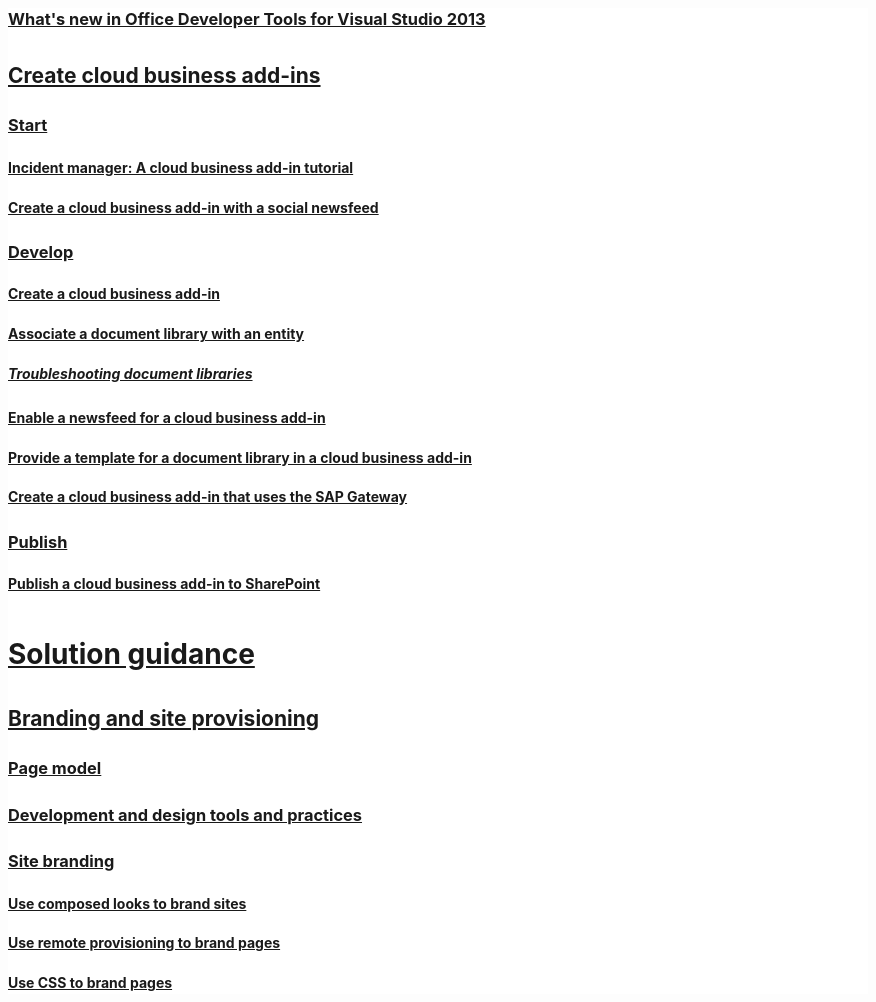 ### [What's new in Office Developer Tools for Visual Studio 2013](add-ins/what-s-new-in-office-developer-tools-for-visual-studio-2013.md)
## [Create cloud business add-ins](add-ins/create-cloud-business-add-ins.md)
### [Start](add-ins/get-started-developing-cloud-business-add-ins.md)
#### [Incident manager: A cloud business add-in tutorial](add-ins/incident-manager-a-cloud-business-add-in-tutorial.md)
#### [Create a cloud business add-in with a social newsfeed](add-ins/create-a-cloud-business-add-in-with-a-social-newsfeed.md)
### [Develop](add-ins/develop-cloud-business-add-ins.md)
#### [Create a cloud business add-in](add-ins/create-a-cloud-business-add-in.md)
#### [Associate a document library with an entity](add-ins/associate-a-document-library-with-an-entity.md)
##### [Troubleshooting document libraries](add-ins/troubleshooting-document-libraries.md)
#### [Enable a newsfeed for a cloud business add-in](add-ins/enable-a-newsfeed-for-a-cloud-business-add-in.md)
#### [Provide a template for a document library in a cloud business add-in](add-ins/provide-a-template-for-a-document-library-in-a-cloud-business-add-in.md)
#### [Create a cloud business add-in that uses the SAP Gateway](add-ins/create-a-cloud-business-add-in-that-uses-the-sap-gateway.md)
### [Publish](add-ins/publish-cloud-business-add-ins.md)
#### [Publish a cloud business add-in to SharePoint](add-ins/publish-a-cloud-business-add-in-to-sharepoint.md)





# [Solution guidance](pnp-guidance/Office-365-development-patterns-and-practices-solution-guidance.md)
## [Branding and site provisioning](pnp-guidance/Branding-and-site-provisioning-solutions-for-SharePoint.md)
### [Page model](pnp-guidance/SharePoint-pages-and-the-page-model.md)
### [Development and design tools and practices](pnp-guidance/SharePoint-development-and-design-tools-and-practices.md)
### [Site branding](pnp-guidance/SharePoint-site-branding-and-page-customization-solutions.md)
#### [Use composed looks to brand sites](pnp-guidance/Use-composed-looks-to-brand-SharePoint-sites.md)
#### [Use remote provisioning to brand pages](pnp-guidance/Use-remote-provisioning-to-brand-SharePoint-pages.md)
#### [Use CSS to brand pages](pnp-guidance/Use-CSS-to-brand-pages.md)